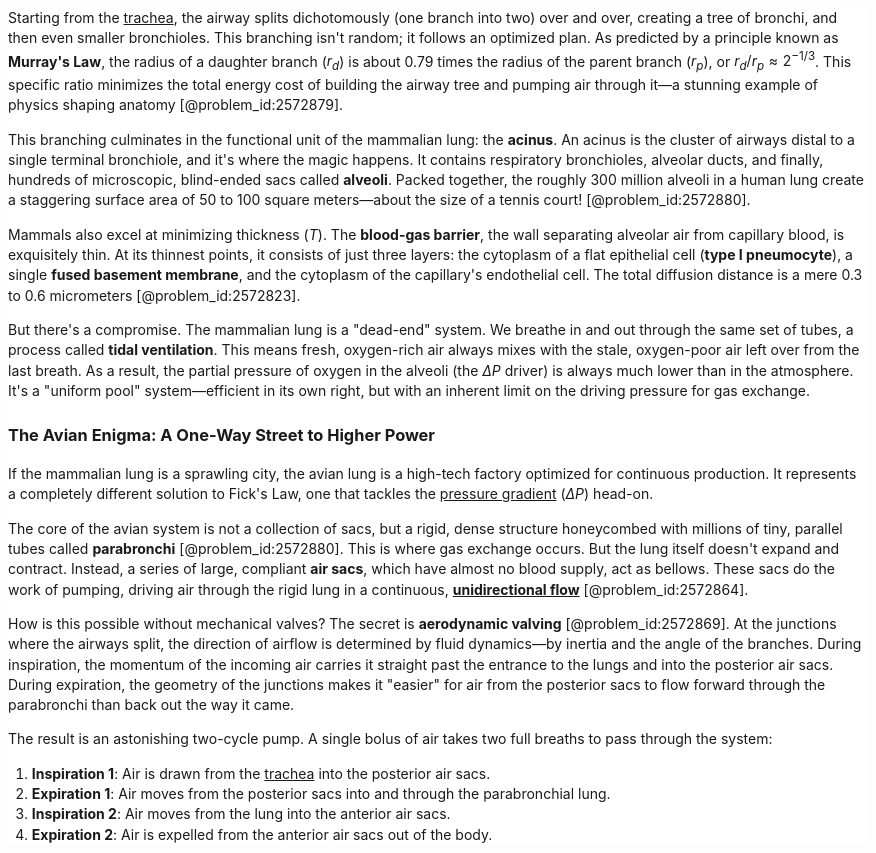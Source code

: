 Starting from the [trachea](@article_id:149680), the airway splits dichotomously (one branch into two) over and over, creating a tree of bronchi, and then even smaller bronchioles. This branching isn't random; it follows an optimized plan. As predicted by a principle known as **Murray's Law**, the radius of a daughter branch ($r_d$) is about $0.79$ times the radius of the parent branch ($r_p$), or $r_d / r_p \approx 2^{-1/3}$. This specific ratio minimizes the total energy cost of building the airway tree and pumping air through it—a stunning example of physics shaping anatomy [@problem_id:2572879].

This branching culminates in the functional unit of the mammalian lung: the **acinus**. An acinus is the cluster of airways distal to a single terminal bronchiole, and it's where the magic happens. It contains respiratory bronchioles, alveolar ducts, and finally, hundreds of microscopic, blind-ended sacs called **alveoli**. Packed together, the roughly 300 million alveoli in a human lung create a staggering surface area of 50 to 100 square meters—about the size of a tennis court! [@problem_id:2572880].

Mammals also excel at minimizing thickness ($T$). The **blood-gas barrier**, the wall separating alveolar air from capillary blood, is exquisitely thin. At its thinnest points, it consists of just three layers: the cytoplasm of a flat epithelial cell (**type I pneumocyte**), a single **fused basement membrane**, and the cytoplasm of the capillary's endothelial cell. The total diffusion distance is a mere $0.3$ to $0.6$ micrometers [@problem_id:2572823].

But there's a compromise. The mammalian lung is a "dead-end" system. We breathe in and out through the same set of tubes, a process called **tidal ventilation**. This means fresh, oxygen-rich air always mixes with the stale, oxygen-poor air left over from the last breath. As a result, the partial pressure of oxygen in the alveoli (the $\Delta P$ driver) is always much lower than in the atmosphere. It's a "uniform pool" system—efficient in its own right, but with an inherent limit on the driving pressure for gas exchange.

### The Avian Enigma: A One-Way Street to Higher Power

If the mammalian lung is a sprawling city, the avian lung is a high-tech factory optimized for continuous production. It represents a completely different solution to Fick's Law, one that tackles the [pressure gradient](@article_id:273618) ($\Delta P$) head-on.

The core of the avian system is not a collection of sacs, but a rigid, dense structure honeycombed with millions of tiny, parallel tubes called **parabronchi** [@problem_id:2572880]. This is where gas exchange occurs. But the lung itself doesn't expand and contract. Instead, a series of large, compliant **air sacs**, which have almost no blood supply, act as bellows. These sacs do the work of pumping, driving air through the rigid lung in a continuous, **[unidirectional flow](@article_id:261907)** [@problem_id:2572864].

How is this possible without mechanical valves? The secret is **aerodynamic valving** [@problem_id:2572869]. At the junctions where the airways split, the direction of airflow is determined by fluid dynamics—by inertia and the angle of the branches. During inspiration, the momentum of the incoming air carries it straight past the entrance to the lungs and into the posterior air sacs. During expiration, the geometry of the junctions makes it "easier" for air from the posterior sacs to flow forward through the parabronchi than back out the way it came.

The result is an astonishing two-cycle pump. A single bolus of air takes two full breaths to pass through the system:
1.  **Inspiration 1**: Air is drawn from the [trachea](@article_id:149680) into the posterior air sacs.
2.  **Expiration 1**: Air moves from the posterior sacs into and through the parabronchial lung.
3.  **Inspiration 2**: Air moves from the lung into the anterior air sacs.
4.  **Expiration 2**: Air is expelled from the anterior air sacs out of the body.
